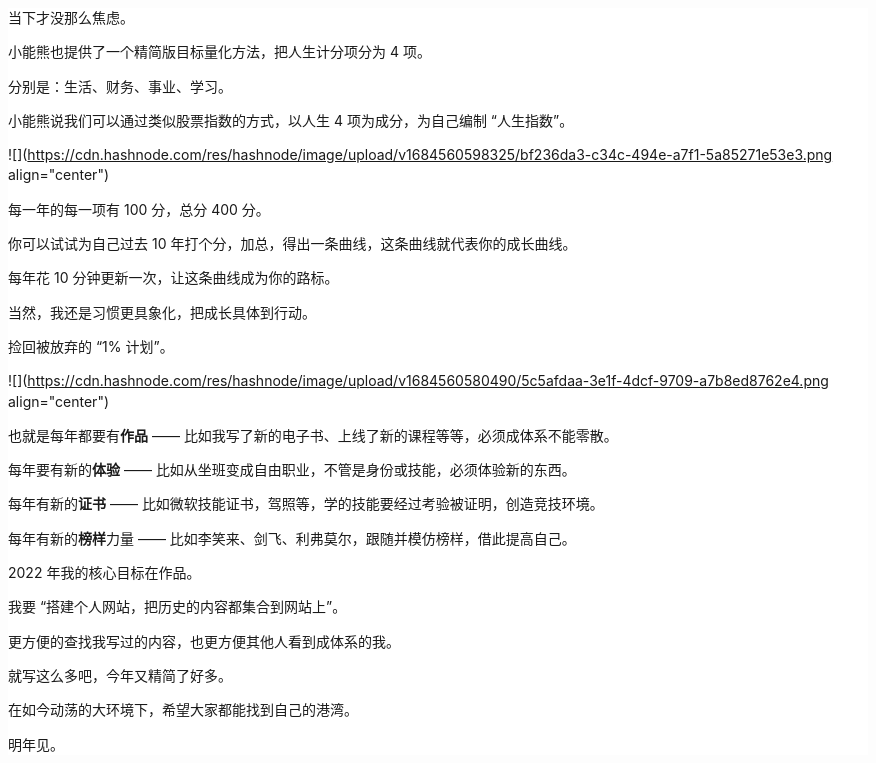 当下才没那么焦虑。

小能熊也提供了一个精简版目标量化方法，把人生计分项分为 4 项。

分别是：生活、财务、事业、学习。

小能熊说我们可以通过类似股票指数的方式，以人生 4 项为成分，为自己编制 “人生指数”。

![](https://cdn.hashnode.com/res/hashnode/image/upload/v1684560598325/bf236da3-c34c-494e-a7f1-5a85271e53e3.png align="center")

每一年的每一项有 100 分，总分 400 分。

你可以试试为自己过去 10 年打个分，加总，得出一条曲线，这条曲线就代表你的成长曲线。

每年花 10 分钟更新一次，让这条曲线成为你的路标。

当然，我还是习惯更具象化，把成长具体到行动。

捡回被放弃的 “1% 计划”。

![](https://cdn.hashnode.com/res/hashnode/image/upload/v1684560580490/5c5afdaa-3e1f-4dcf-9709-a7b8ed8762e4.png align="center")

也就是每年都要有**作品** —— 比如我写了新的电子书、上线了新的课程等等，必须成体系不能零散。

每年要有新的**体验** —— 比如从坐班变成自由职业，不管是身份或技能，必须体验新的东西。

每年有新的**证书** —— 比如微软技能证书，驾照等，学的技能要经过考验被证明，创造竞技环境。

每年有新的**榜样**力量 —— 比如李笑来、剑飞、利弗莫尔，跟随并模仿榜样，借此提高自己。  

2022 年我的核心目标在作品。

我要 “搭建个人网站，把历史的内容都集合到网站上”。

更方便的查找我写过的内容，也更方便其他人看到成体系的我。  

就写这么多吧，今年又精简了好多。

在如今动荡的大环境下，希望大家都能找到自己的港湾。

明年见。